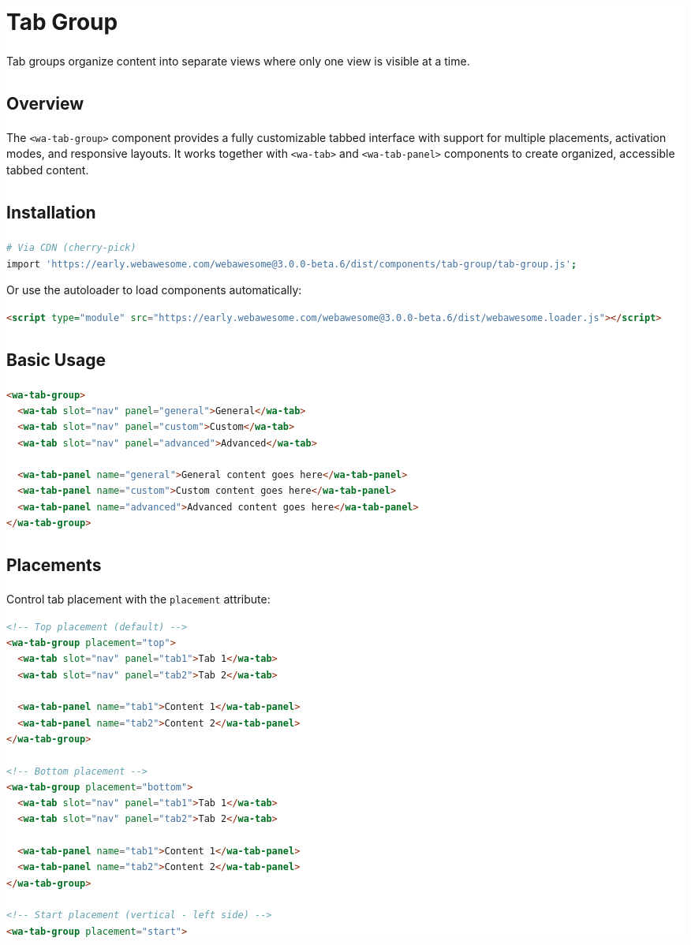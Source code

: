 # Tab Group

Tab groups organize content into separate views where only one view is visible at a time.

## Overview

The `<wa-tab-group>` component provides a fully customizable tabbed interface with support for multiple placements, activation modes, and responsive layouts. It works together with `<wa-tab>` and `<wa-tab-panel>` components to create organized, accessible tabbed content.

## Installation

```bash
# Via CDN (cherry-pick)
import 'https://early.webawesome.com/webawesome@3.0.0-beta.6/dist/components/tab-group/tab-group.js';
```

Or use the autoloader to load components automatically:

```html
<script type="module" src="https://early.webawesome.com/webawesome@3.0.0-beta.6/dist/webawesome.loader.js"></script>
```

## Basic Usage

```html
<wa-tab-group>
  <wa-tab slot="nav" panel="general">General</wa-tab>
  <wa-tab slot="nav" panel="custom">Custom</wa-tab>
  <wa-tab slot="nav" panel="advanced">Advanced</wa-tab>

  <wa-tab-panel name="general">General content goes here</wa-tab-panel>
  <wa-tab-panel name="custom">Custom content goes here</wa-tab-panel>
  <wa-tab-panel name="advanced">Advanced content goes here</wa-tab-panel>
</wa-tab-group>
```

## Placements

Control tab placement with the `placement` attribute:

```html
<!-- Top placement (default) -->
<wa-tab-group placement="top">
  <wa-tab slot="nav" panel="tab1">Tab 1</wa-tab>
  <wa-tab slot="nav" panel="tab2">Tab 2</wa-tab>

  <wa-tab-panel name="tab1">Content 1</wa-tab-panel>
  <wa-tab-panel name="tab2">Content 2</wa-tab-panel>
</wa-tab-group>

<!-- Bottom placement -->
<wa-tab-group placement="bottom">
  <wa-tab slot="nav" panel="tab1">Tab 1</wa-tab>
  <wa-tab slot="nav" panel="tab2">Tab 2</wa-tab>

  <wa-tab-panel name="tab1">Content 1</wa-tab-panel>
  <wa-tab-panel name="tab2">Content 2</wa-tab-panel>
</wa-tab-group>

<!-- Start placement (vertical - left side) -->
<wa-tab-group placement="start">
```